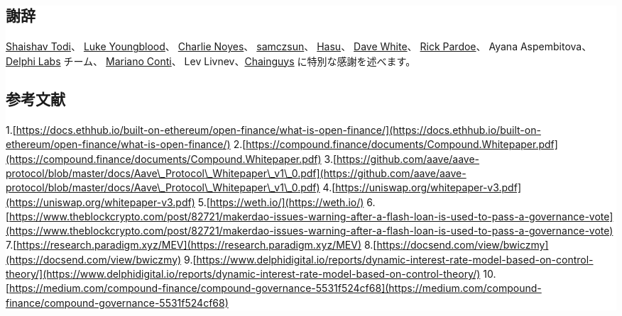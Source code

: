 ## 謝辞

[Shaishav Todi](https://twitter.com/shaishav0x)、 [Luke Youngblood](https://twitter.com/LukeYoungblood)、 [Charlie Noyes](https://twitter.com/\_charlienoyes)、 [samczsun](https://twitter.com/samczsun)、 [Hasu](https://twitter.com/hasufl)、 [Dave White](https://twitter.com/\_Dave\_\_White\_)、 [Rick Pardoe](https://twitter.com/rick\_liquity)、 Ayana Aspembitova、 [Delphi Labs](https://twitter.com/Delphi\_Digital) チーム、 [Mariano Conti](https://twitter.com/nanexcool)、 Lev Livnev、[Chainguys](https://twitter.com/Chainguys) に特別な感謝を述べます。

## 参考文献

1.[https://docs.ethhub.io/built-on-ethereum/open-finance/what-is-open-finance/](https://docs.ethhub.io/built-on-ethereum/open-finance/what-is-open-finance/) 2.[https://compound.finance/documents/Compound.Whitepaper.pdf](https://compound.finance/documents/Compound.Whitepaper.pdf) 3.[https://github.com/aave/aave-protocol/blob/master/docs/Aave\_Protocol\_Whitepaper\_v1\_0.pdf](https://github.com/aave/aave-protocol/blob/master/docs/Aave\_Protocol\_Whitepaper\_v1\_0.pdf) 4.[https://uniswap.org/whitepaper-v3.pdf](https://uniswap.org/whitepaper-v3.pdf) 5.[https://weth.io/](https://weth.io/) 6.[https://www.theblockcrypto.com/post/82721/makerdao-issues-warning-after-a-flash-loan-is-used-to-pass-a-governance-vote](https://www.theblockcrypto.com/post/82721/makerdao-issues-warning-after-a-flash-loan-is-used-to-pass-a-governance-vote) 7.[https://research.paradigm.xyz/MEV](https://research.paradigm.xyz/MEV) 8.[https://docsend.com/view/bwiczmy](https://docsend.com/view/bwiczmy) 9.[https://www.delphidigital.io/reports/dynamic-interest-rate-model-based-on-control-theory/](https://www.delphidigital.io/reports/dynamic-interest-rate-model-based-on-control-theory/) 10.[https://medium.com/compound-finance/compound-governance-5531f524cf68](https://medium.com/compound-finance/compound-governance-5531f524cf68)
